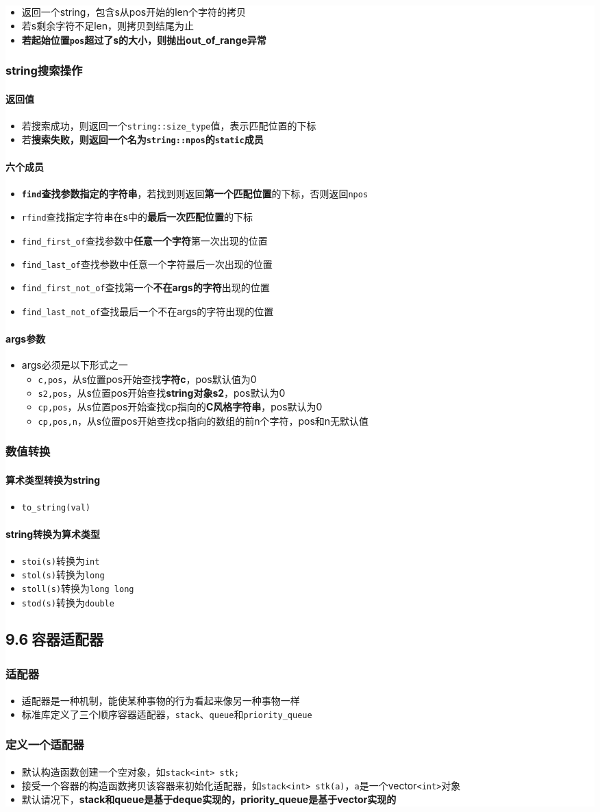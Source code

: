 - 返回一个string，包含s从pos开始的len个字符的拷贝
- 若s剩余字符不足len，则拷贝到结尾为止
- **若起始位置`pos`超过了s的大小，则抛出out_of_range异常**

### string搜索操作

#### 返回值

- 若搜索成功，则返回一个`string::size_type`值，表示匹配位置的下标
- 若**搜索失败，则返回一个名为`string::npos`的`static`成员**

#### 六个成员

- **`find`查找参数指定的字符串**，若找到则返回**第一个匹配位置**的下标，否则返回`npos`

- `rfind`查找指定字符串在s中的**最后一次匹配位置**的下标

- `find_first_of`查找参数中**任意一个字符**第一次出现的位置
- `find_last_of`查找参数中任意一个字符最后一次出现的位置

- `find_first_not_of`查找第一个**不在args的字符**出现的位置
- `find_last_not_of`查找最后一个不在args的字符出现的位置

#### args参数

- args必须是以下形式之一
  - `c,pos`，从s位置pos开始查找**字符c**，pos默认值为0
  - `s2,pos`，从s位置pos开始查找**string对象s2**，pos默认为0
  - `cp,pos`，从s位置pos开始查找cp指向的**C风格字符串**，pos默认为0
  - `cp,pos,n`，从s位置pos开始查找cp指向的数组的前n个字符，pos和n无默认值

### 数值转换

#### 算术类型转换为string

- `to_string(val)`

#### string转换为算术类型

- `stoi(s)`转换为`int`
- `stol(s)`转换为`long`
- `stoll(s)`转换为`long long`
- `stod(s)`转换为`double`

## 9.6 容器适配器

### 适配器

- 适配器是一种机制，能使某种事物的行为看起来像另一种事物一样
- 标准库定义了三个顺序容器适配器，`stack`、`queue`和`priority_queue`

### 定义一个适配器

- 默认构造函数创建一个空对象，如`stack<int> stk;`
- 接受一个容器的构造函数拷贝该容器来初始化适配器，如`stack<int> stk(a)`，`a`是一个vector`<int>`对象
- 默认请况下，**stack和queue是基于deque实现的，priority_queue是基于vector实现的**
